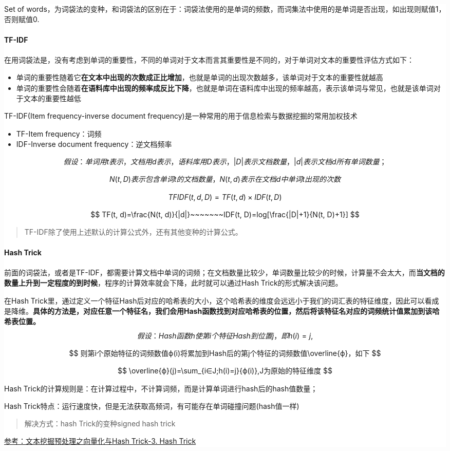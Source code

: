 Set of words，为词袋法的变种，和词袋法的区别在于：词袋法使用的是单词的频数，而词集法中使用的是单词是否出现，如出现则赋值1，否则赋值0.

#### TF-IDF

在用词袋法是，没有考虑到单词的重要性，不同的单词对于文本而言其重要性是不同的，对于单词对文本的重要性评估方式如下：

* 单词的重要性随着它**在文本中出现的次数成正比增加**，也就是单词的出现次数越多，该单词对于文本的重要性就越高
* 单词的重要性会随着**在语料库中出现的频率成反比下降**，也就是单词在语料库中出现的频率越高，表示该单词与常见，也就是该单词对于文本的重要性越低

TF-IDF(Item frequency-inverse document frequency)是一种常用的用于信息检索与数据挖掘的常用加权技术

* TF-Item frequency：词频
* IDF-Inverse document frequency：逆文档频率

$$
假设：单词用t表示，文档用d表示，语料库用D表示，|D|表示文档数量，|d|表示文档d所有单词数量；
$$

$$
N(t, D)表示包含单词t的文档数量，N(t,d)表示在文档d中单词t出现的次数
$$

$$
TFIDF(t, d, D)=TF(t,d) \times IDF(t, D)
$$

$$
TF(t, d)=\frac{N(t, d)}{|d|}~~~~~~~IDF(t, D)=log[\frac{|D|+1}{N(t, D)+1}]
$$

> TF-IDF除了使用上述默认的计算公式外，还有其他变种的计算公式。

#### Hash Trick

前面的词袋法，或者是TF-IDF，都需要计算文档中单词的词频；在文档数量比较少，单词数量比较少的时候，计算量不会太大，而**当文档的数量上升到一定程度的到时候**，程序的计算效率就会下降，此时就可以通过Hash Trick的形式解决该问题。

在Hash Trick里，通过定义一个特征Hash后对应的哈希表的大小，这个哈希表的维度会远远小于我们的词汇表的特征维度，因此可以看成是降维。**具体的方法是，对应任意一个特征名，我们会用Hash函数找到对应哈希表的位置，然后将该特征名对应的词频统计值累加到该哈希表位置。**
$$
假设：Hash函数h使第i个特征Hash到位置j，即h(i)=j,
$$

$$
则第i个原始特征的词频数值ϕ(i)将累加到Hash后的第j个特征的词频数值\overline{ϕ}，如下
$$

$$
\overline{ϕ}(j)=\sum_{i∈J;h(i)=j}{ϕ(i)},J为原始的特征维度
$$

Hash Trick的计算规则是：在计算过程中，不计算词频，而是计算单词进行hash后的hash值数量；

Hash Trick特点：运行速度快，但是无法获取高频词，有可能存在单词碰撞问题(hash值一样)

> 解决方式：hash Trick的变种signed hash trick

[参考：文本挖掘预处理之向量化与Hash Trick-3. Hash Trick](https://www.cntofu.com/book/85/nlp/hashtrick.md)

